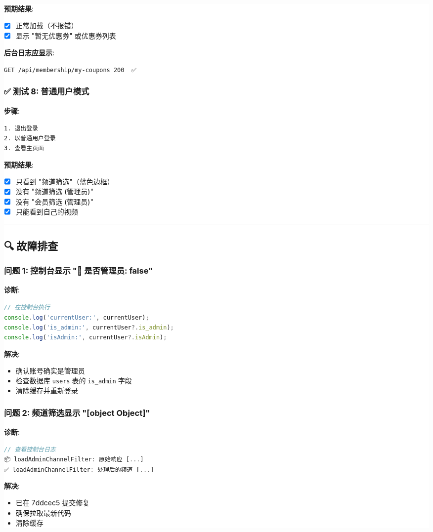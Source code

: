 **预期结果**:
- [x] 正常加载（不报错）
- [x] 显示 "暂无优惠券" 或优惠券列表

**后台日志应显示**:
```
GET /api/membership/my-coupons 200  ✅
```

### ✅ 测试 8: 普通用户模式

**步骤**:
```
1. 退出登录
2. 以普通用户登录
3. 查看主页面
```

**预期结果**:
- [x] 只看到 "频道筛选"（蓝色边框）
- [x] 没有 "频道筛选 (管理员)"
- [x] 没有 "会员筛选 (管理员)"
- [x] 只能看到自己的视频

---

## 🔍 **故障排查**

### 问题 1: 控制台显示 "👤 是否管理员: false"

**诊断**:
```javascript
// 在控制台执行
console.log('currentUser:', currentUser);
console.log('is_admin:', currentUser?.is_admin);
console.log('isAdmin:', currentUser?.isAdmin);
```

**解决**: 
- 确认账号确实是管理员
- 检查数据库 `users` 表的 `is_admin` 字段
- 清除缓存并重新登录

### 问题 2: 频道筛选显示 "[object Object]"

**诊断**:
```javascript
// 查看控制台日志
📦 loadAdminChannelFilter: 原始响应 [...]
✅ loadAdminChannelFilter: 处理后的频道 [...]
```

**解决**: 
- 已在 7ddcec5 提交修复
- 确保拉取最新代码
- 清除缓存
